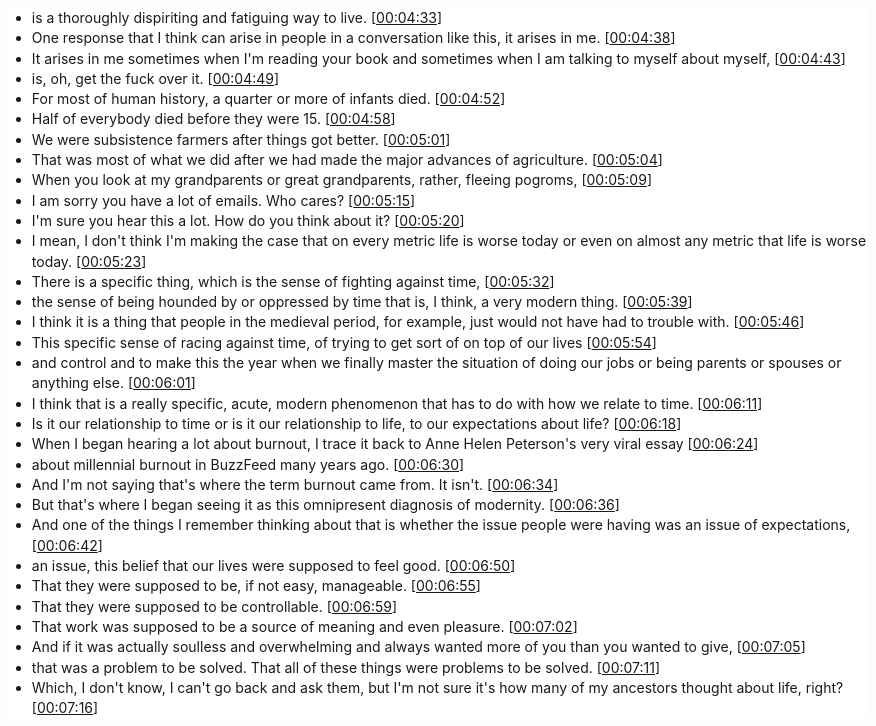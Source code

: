 *  is a thoroughly dispiriting and fatiguing way to live. [[00:04:33](https://www.youtube.com/watch?v=aLBPZcfX5eU&t=273.0s)]
*  One response that I think can arise in people in a conversation like this, it arises in me. [[00:04:38](https://www.youtube.com/watch?v=aLBPZcfX5eU&t=278.0s)]
*  It arises in me sometimes when I'm reading your book and sometimes when I am talking to myself about myself, [[00:04:43](https://www.youtube.com/watch?v=aLBPZcfX5eU&t=283.0s)]
*  is, oh, get the fuck over it. [[00:04:49](https://www.youtube.com/watch?v=aLBPZcfX5eU&t=289.0s)]
*  For most of human history, a quarter or more of infants died. [[00:04:52](https://www.youtube.com/watch?v=aLBPZcfX5eU&t=292.0s)]
*  Half of everybody died before they were 15. [[00:04:58](https://www.youtube.com/watch?v=aLBPZcfX5eU&t=298.0s)]
*  We were subsistence farmers after things got better. [[00:05:01](https://www.youtube.com/watch?v=aLBPZcfX5eU&t=301.0s)]
*  That was most of what we did after we had made the major advances of agriculture. [[00:05:04](https://www.youtube.com/watch?v=aLBPZcfX5eU&t=304.0s)]
*  When you look at my grandparents or great grandparents, rather, fleeing pogroms, [[00:05:09](https://www.youtube.com/watch?v=aLBPZcfX5eU&t=309.0s)]
*  I am sorry you have a lot of emails. Who cares? [[00:05:15](https://www.youtube.com/watch?v=aLBPZcfX5eU&t=315.0s)]
*  I'm sure you hear this a lot. How do you think about it? [[00:05:20](https://www.youtube.com/watch?v=aLBPZcfX5eU&t=320.0s)]
*  I mean, I don't think I'm making the case that on every metric life is worse today or even on almost any metric that life is worse today. [[00:05:23](https://www.youtube.com/watch?v=aLBPZcfX5eU&t=323.0s)]
*  There is a specific thing, which is the sense of fighting against time, [[00:05:32](https://www.youtube.com/watch?v=aLBPZcfX5eU&t=332.0s)]
*  the sense of being hounded by or oppressed by time that is, I think, a very modern thing. [[00:05:39](https://www.youtube.com/watch?v=aLBPZcfX5eU&t=339.0s)]
*  I think it is a thing that people in the medieval period, for example, just would not have had to trouble with. [[00:05:46](https://www.youtube.com/watch?v=aLBPZcfX5eU&t=346.0s)]
*  This specific sense of racing against time, of trying to get sort of on top of our lives [[00:05:54](https://www.youtube.com/watch?v=aLBPZcfX5eU&t=354.0s)]
*  and control and to make this the year when we finally master the situation of doing our jobs or being parents or spouses or anything else. [[00:06:01](https://www.youtube.com/watch?v=aLBPZcfX5eU&t=361.0s)]
*  I think that is a really specific, acute, modern phenomenon that has to do with how we relate to time. [[00:06:11](https://www.youtube.com/watch?v=aLBPZcfX5eU&t=371.0s)]
*  Is it our relationship to time or is it our relationship to life, to our expectations about life? [[00:06:18](https://www.youtube.com/watch?v=aLBPZcfX5eU&t=378.0s)]
*  When I began hearing a lot about burnout, I trace it back to Anne Helen Peterson's very viral essay [[00:06:24](https://www.youtube.com/watch?v=aLBPZcfX5eU&t=384.0s)]
*  about millennial burnout in BuzzFeed many years ago. [[00:06:30](https://www.youtube.com/watch?v=aLBPZcfX5eU&t=390.0s)]
*  And I'm not saying that's where the term burnout came from. It isn't. [[00:06:34](https://www.youtube.com/watch?v=aLBPZcfX5eU&t=394.0s)]
*  But that's where I began seeing it as this omnipresent diagnosis of modernity. [[00:06:36](https://www.youtube.com/watch?v=aLBPZcfX5eU&t=396.0s)]
*  And one of the things I remember thinking about that is whether the issue people were having was an issue of expectations, [[00:06:42](https://www.youtube.com/watch?v=aLBPZcfX5eU&t=402.0s)]
*  an issue, this belief that our lives were supposed to feel good. [[00:06:50](https://www.youtube.com/watch?v=aLBPZcfX5eU&t=410.0s)]
*  That they were supposed to be, if not easy, manageable. [[00:06:55](https://www.youtube.com/watch?v=aLBPZcfX5eU&t=415.0s)]
*  That they were supposed to be controllable. [[00:06:59](https://www.youtube.com/watch?v=aLBPZcfX5eU&t=419.0s)]
*  That work was supposed to be a source of meaning and even pleasure. [[00:07:02](https://www.youtube.com/watch?v=aLBPZcfX5eU&t=422.0s)]
*  And if it was actually soulless and overwhelming and always wanted more of you than you wanted to give, [[00:07:05](https://www.youtube.com/watch?v=aLBPZcfX5eU&t=425.0s)]
*  that was a problem to be solved. That all of these things were problems to be solved. [[00:07:11](https://www.youtube.com/watch?v=aLBPZcfX5eU&t=431.0s)]
*  Which, I don't know, I can't go back and ask them, but I'm not sure it's how many of my ancestors thought about life, right? [[00:07:16](https://www.youtube.com/watch?v=aLBPZcfX5eU&t=436.0s)]